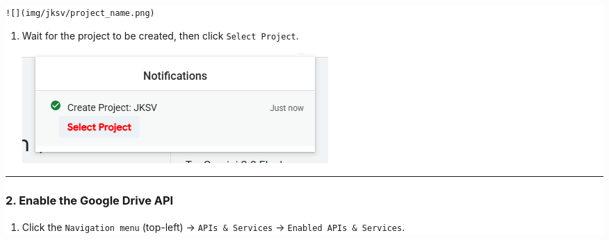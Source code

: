     ![](img/jksv/project_name.png)

1. Wait for the project to be created, then click `Select Project`.

    ![](img/jksv/select_project2.png)

---

### 2. Enable the Google Drive API

1. Click the `Navigation menu` (top-left) → `APIs & Services` → `Enabled APIs & Services`.
